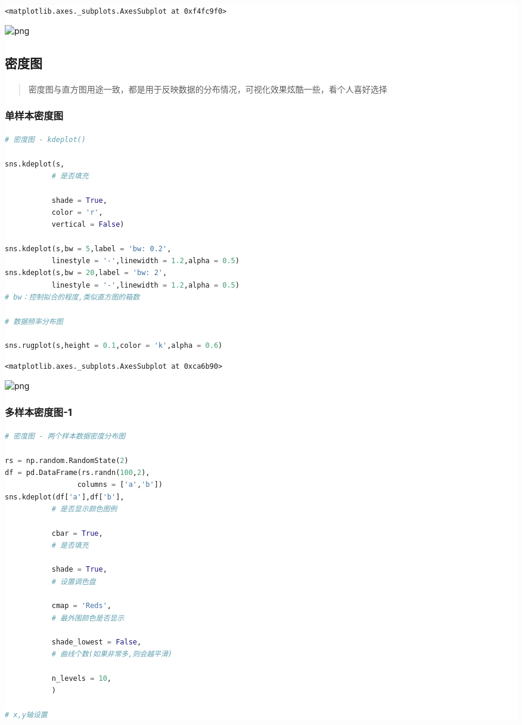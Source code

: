 
    <matplotlib.axes._subplots.AxesSubplot at 0xf4fc9f0>


![png](https://raw.githubusercontent.com/spiderwu/spiderwu.github.io/master/img/seaborn-2-1/output_4_1.png)

## 密度图

> 密度图与直方图用途一致，都是用于反映数据的分布情况，可视化效果炫酷一些，看个人喜好选择

### 单样本密度图

```python
# 密度图 - kdeplot()

sns.kdeplot(s,
           # 是否填充
            
           shade = True,
           color = 'r',
           vertical = False)

sns.kdeplot(s,bw = 5,label = 'bw: 0.2',
           linestyle = '-',linewidth = 1.2,alpha = 0.5)
sns.kdeplot(s,bw = 20,label = 'bw: 2',
           linestyle = '-',linewidth = 1.2,alpha = 0.5)
# bw：控制拟合的程度,类似直方图的箱数

# 数据频率分布图

sns.rugplot(s,height = 0.1,color = 'k',alpha = 0.6)
```


    <matplotlib.axes._subplots.AxesSubplot at 0xca6b90>


![png](https://raw.githubusercontent.com/spiderwu/spiderwu.github.io/master/img/seaborn-2-1/output_5_1.png)

### 多样本密度图-1

```python
# 密度图 - 两个样本数据密度分布图

rs = np.random.RandomState(2)
df = pd.DataFrame(rs.randn(100,2),
                 columns = ['a','b'])
sns.kdeplot(df['a'],df['b'],
           # 是否显示颜色图例
            
           cbar = True, 
           # 是否填充
            
           shade = True,
           # 设置调色盘
            
           cmap = 'Reds', 
           # 最外围颜色是否显示
            
           shade_lowest = False,
           # 曲线个数(如果非常多,则会越平滑)
            
           n_levels = 10,
           )

# x,y轴设置
```